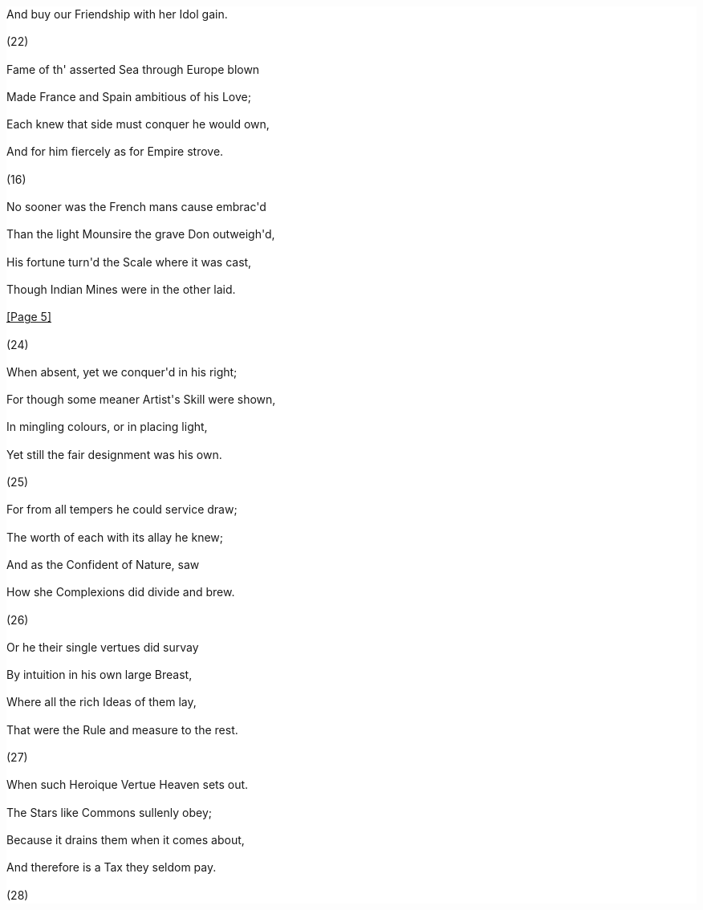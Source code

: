 And buy our Friendship with her Idol gain.

(22)

Fame of th' asserted Sea through Europe blown

Made France and Spain ambitious of his Love;

Each knew that side must conquer he would own,

And for him fiercely as for Empire strove.

(16)

No sooner was the French mans cause embrac'd

Than the light Mounsire the grave Don outweigh'd,

His fortune turn'd the Scale where it was cast,

Though Indian Mines were in the other laid.

[[Page 5]](http://eebo.chadwyck.com/downloadtiff?vid=50677&page=4)

(24)

When absent, yet we conquer'd in his right;

For though some meaner Artist's Skill were shown,

In mingling colours, or in placing light,

Yet still the fair designment was his own.

(25)

For from all tempers he could service draw;

The worth of each with its allay he knew;

And as the Confident of Nature, saw

How she Complexions did divide and brew.

(26)

Or he their single vertues did survay

By intuition in his own large Breast,

Where all the rich Ideas of them lay,

That were the Rule and measure to the rest.

(27)

When such Heroique Vertue Heaven sets out.

The Stars like Commons sullenly obey;

Because it drains them when it comes about,

And therefore is a Tax they seldom pay.

(28)
